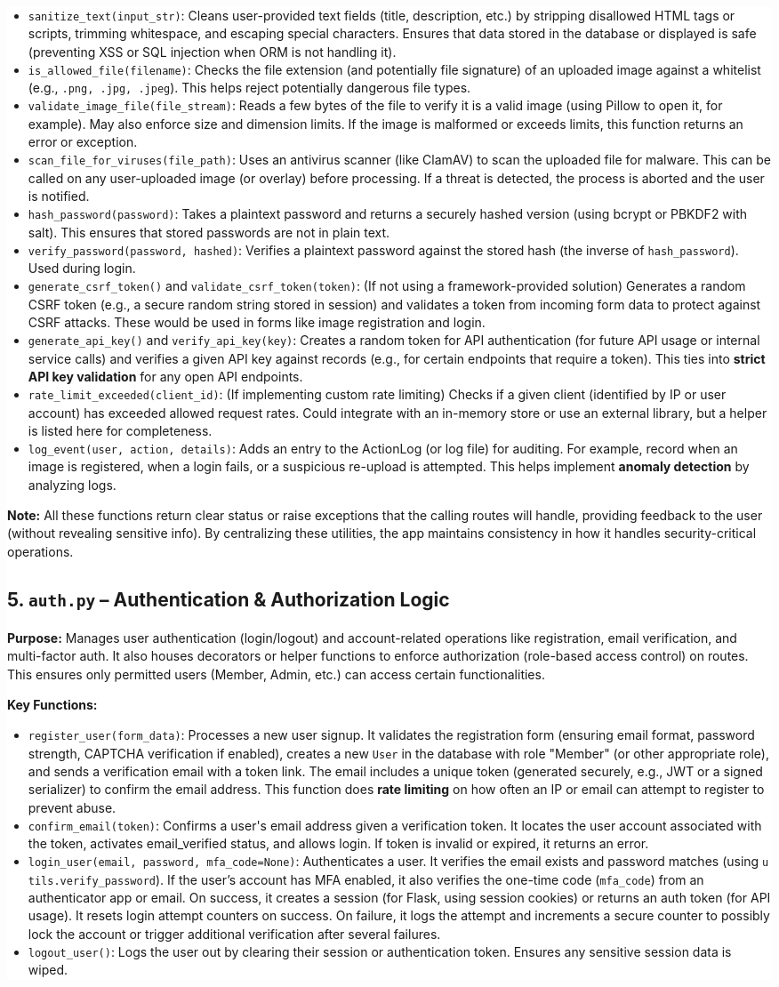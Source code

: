 * `sanitize_text(input_str)`: Cleans user-provided text fields (title, description, etc.) by stripping disallowed HTML tags or scripts, trimming whitespace, and escaping special characters. Ensures that data stored in the database or displayed is safe (preventing XSS or SQL injection when ORM is not handling it).
* `is_allowed_file(filename)`: Checks the file extension (and potentially file signature) of an uploaded image against a whitelist (e.g., `.png, .jpg, .jpeg`). This helps reject potentially dangerous file types.
* `validate_image_file(file_stream)`: Reads a few bytes of the file to verify it is a valid image (using Pillow to open it, for example). May also enforce size and dimension limits. If the image is malformed or exceeds limits, this function returns an error or exception.
* `scan_file_for_viruses(file_path)`: Uses an antivirus scanner (like ClamAV) to scan the uploaded file for malware. This can be called on any user-uploaded image (or overlay) before processing. If a threat is detected, the process is aborted and the user is notified.
* `hash_password(password)`: Takes a plaintext password and returns a securely hashed version (using bcrypt or PBKDF2 with salt). This ensures that stored passwords are not in plain text.
* `verify_password(password, hashed)`: Verifies a plaintext password against the stored hash (the inverse of `hash_password`). Used during login.
* `generate_csrf_token()` and `validate_csrf_token(token)`: (If not using a framework-provided solution) Generates a random CSRF token (e.g., a secure random string stored in session) and validates a token from incoming form data to protect against CSRF attacks. These would be used in forms like image registration and login.
* `generate_api_key()` and `verify_api_key(key)`: Creates a random token for API authentication (for future API usage or internal service calls) and verifies a given API key against records (e.g., for certain endpoints that require a token). This ties into **strict API key validation** for any open API endpoints.
* `rate_limit_exceeded(client_id)`: (If implementing custom rate limiting) Checks if a given client (identified by IP or user account) has exceeded allowed request rates. Could integrate with an in-memory store or use an external library, but a helper is listed here for completeness.
* `log_event(user, action, details)`: Adds an entry to the ActionLog (or log file) for auditing. For example, record when an image is registered, when a login fails, or a suspicious re-upload is attempted. This helps implement **anomaly detection** by analyzing logs.

**Note:** All these functions return clear status or raise exceptions that the calling routes will handle, providing feedback to the user (without revealing sensitive info). By centralizing these utilities, the app maintains consistency in how it handles security-critical operations.

## 5. `auth.py` – Authentication & Authorization Logic

**Purpose:** Manages user authentication (login/logout) and account-related operations like registration, email verification, and multi-factor auth. It also houses decorators or helper functions to enforce authorization (role-based access control) on routes. This ensures only permitted users (Member, Admin, etc.) can access certain functionalities.

**Key Functions:**

* `register_user(form_data)`: Processes a new user signup. It validates the registration form (ensuring email format, password strength, CAPTCHA verification if enabled), creates a new `User` in the database with role "Member" (or other appropriate role), and sends a verification email with a token link. The email includes a unique token (generated securely, e.g., JWT or a signed serializer) to confirm the email address. This function does **rate limiting** on how often an IP or email can attempt to register to prevent abuse.
* `confirm_email(token)`: Confirms a user's email address given a verification token. It locates the user account associated with the token, activates email\_verified status, and allows login. If token is invalid or expired, it returns an error.
* `login_user(email, password, mfa_code=None)`: Authenticates a user. It verifies the email exists and password matches (using `utils.verify_password`). If the user’s account has MFA enabled, it also verifies the one-time code (`mfa_code`) from an authenticator app or email. On success, it creates a session (for Flask, using session cookies) or returns an auth token (for API usage). It resets login attempt counters on success. On failure, it logs the attempt and increments a secure counter to possibly lock the account or trigger additional verification after several failures.
* `logout_user()`: Logs the user out by clearing their session or authentication token. Ensures any sensitive session data is wiped.
